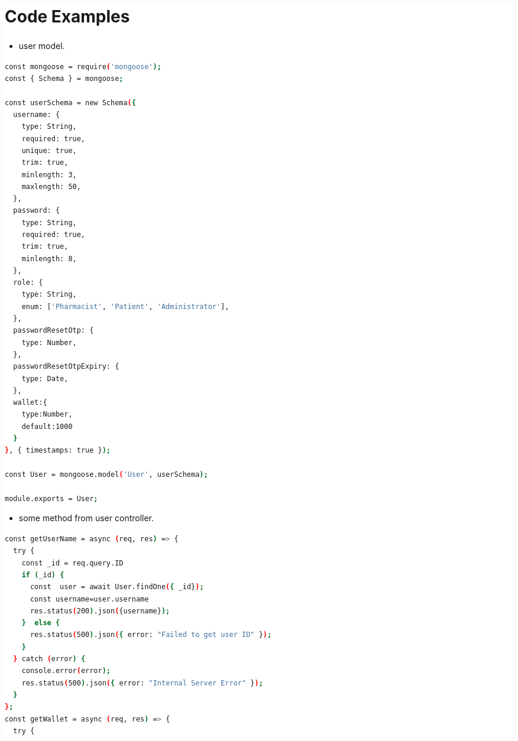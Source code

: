 # Code Examples
- user  model.

```sh
const mongoose = require('mongoose');
const { Schema } = mongoose;

const userSchema = new Schema({
  username: {
    type: String,
    required: true,
    unique: true,
    trim: true,
    minlength: 3,
    maxlength: 50,
  },
  password: {
    type: String,
    required: true,
    trim: true,
    minlength: 8,
  },
  role: {
    type: String,
    enum: ['Pharmacist', 'Patient', 'Administrator'],
  },
  passwordResetOtp: {
    type: Number, 
  },
  passwordResetOtpExpiry: {
    type: Date,
  },
  wallet:{
    type:Number,
    default:1000
  }
}, { timestamps: true });

const User = mongoose.model('User', userSchema);

module.exports = User;

```
- some method from user  controller.

```sh
const getUserName = async (req, res) => {
  try {
    const _id = req.query.ID
    if (_id) {
      const  user = await User.findOne({ _id});
      const username=user.username
      res.status(200).json({username});
    }  else {
      res.status(500).json({ error: "Failed to get user ID" });
    }
  } catch (error) {
    console.error(error);
    res.status(500).json({ error: "Internal Server Error" });
  }
};
const getWallet = async (req, res) => {
  try {
```

[//]: # "These are reference links used in the body of this note and get stripped out when the markdown processor does its job. There is no need to format it nicely because it shouldn't be seen. Thanks SO - http://stackoverflow.com/questions/4823468/store-comments-in-markdown-syntax"
[node.js]: http://nodejs.org
[express]: http://expressjs.com